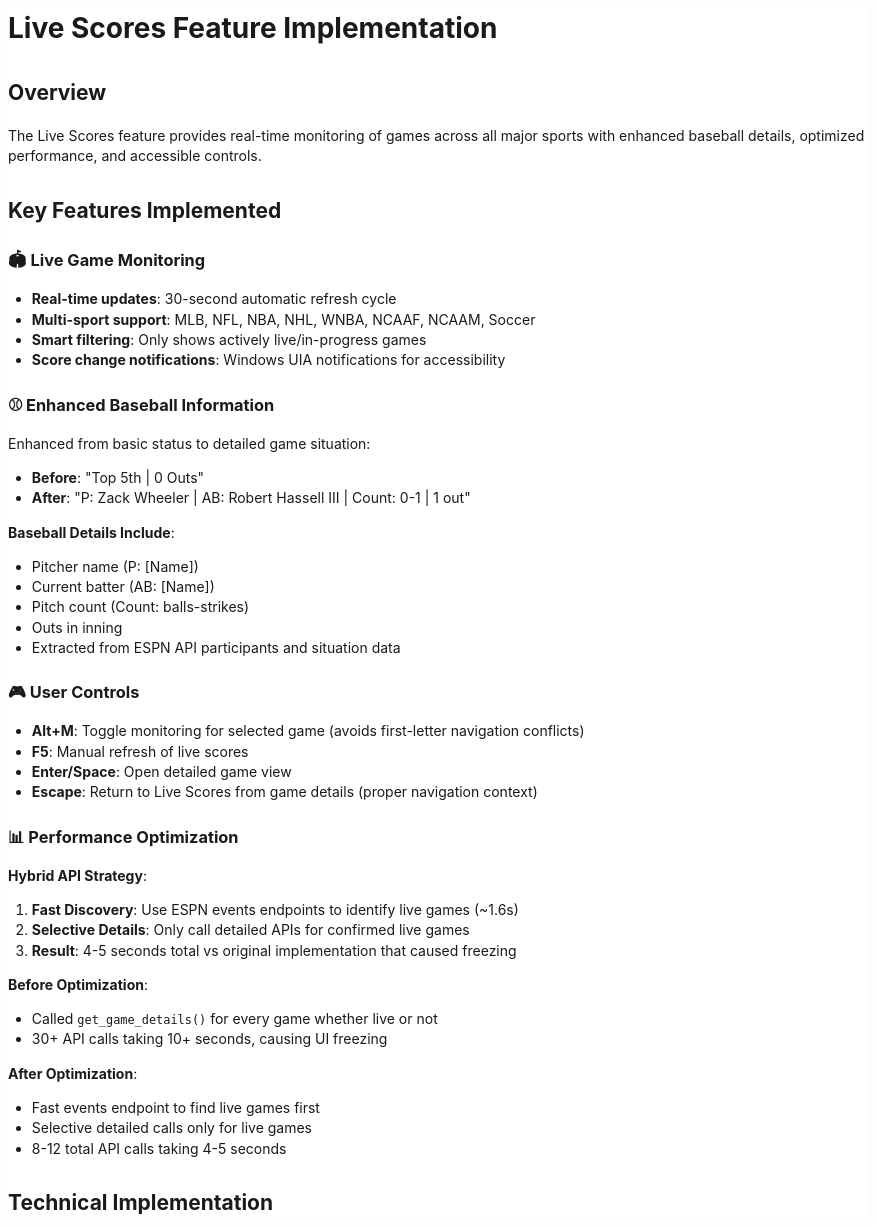 # Live Scores Feature Implementation

## Overview
The Live Scores feature provides real-time monitoring of games across all major sports with enhanced baseball details, optimized performance, and accessible controls.

## Key Features Implemented

### 🏟️ **Live Game Monitoring**
- **Real-time updates**: 30-second automatic refresh cycle
- **Multi-sport support**: MLB, NFL, NBA, NHL, WNBA, NCAAF, NCAAM, Soccer
- **Smart filtering**: Only shows actively live/in-progress games
- **Score change notifications**: Windows UIA notifications for accessibility

### ⚾ **Enhanced Baseball Information**
Enhanced from basic status to detailed game situation:
- **Before**: "Top 5th | 0 Outs"
- **After**: "P: Zack Wheeler | AB: Robert Hassell III | Count: 0-1 | 1 out"

**Baseball Details Include**:
- Pitcher name (P: [Name])
- Current batter (AB: [Name]) 
- Pitch count (Count: balls-strikes)
- Outs in inning
- Extracted from ESPN API participants and situation data

### 🎮 **User Controls**
- **Alt+M**: Toggle monitoring for selected game (avoids first-letter navigation conflicts)
- **F5**: Manual refresh of live scores
- **Enter/Space**: Open detailed game view
- **Escape**: Return to Live Scores from game details (proper navigation context)

### 📊 **Performance Optimization**
**Hybrid API Strategy**:
1. **Fast Discovery**: Use ESPN events endpoints to identify live games (~1.6s)
2. **Selective Details**: Only call detailed APIs for confirmed live games
3. **Result**: 4-5 seconds total vs original implementation that caused freezing

**Before Optimization**:
- Called `get_game_details()` for every game whether live or not
- 30+ API calls taking 10+ seconds, causing UI freezing

**After Optimization**:
- Fast events endpoint to find live games first
- Selective detailed calls only for live games
- 8-12 total API calls taking 4-5 seconds

## Technical Implementation
